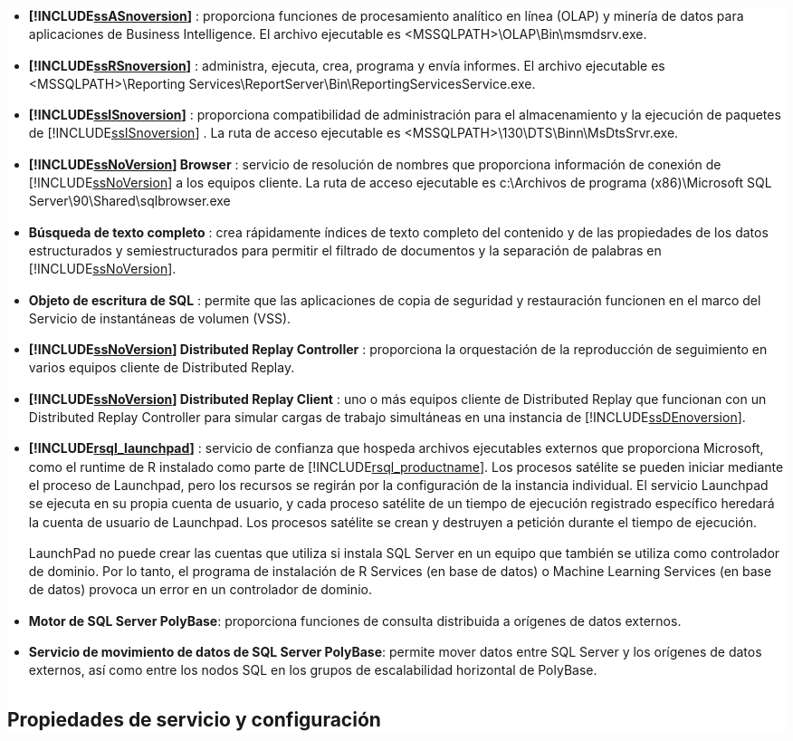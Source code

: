 -   **[!INCLUDE[ssASnoversion](../../includes/ssasnoversion-md.md)]**  : proporciona funciones de procesamiento analítico en línea (OLAP) y minería de datos para aplicaciones de Business Intelligence. El archivo ejecutable es \<MSSQLPATH>\OLAP\Bin\msmdsrv.exe.  
  
-   **[!INCLUDE[ssRSnoversion](../../includes/ssrsnoversion-md.md)]**  : administra, ejecuta, crea, programa y envía informes. El archivo ejecutable es \<MSSQLPATH>\Reporting Services\ReportServer\Bin\ReportingServicesService.exe.  
  
-   **[!INCLUDE[ssISnoversion](../../includes/ssisnoversion-md.md)]**  : proporciona compatibilidad de administración para el almacenamiento y la ejecución de paquetes de [!INCLUDE[ssISnoversion](../../includes/ssisnoversion-md.md)] . La ruta de acceso ejecutable es \<MSSQLPATH>\130\DTS\Binn\MsDtsSrvr.exe.  
  
-   **[!INCLUDE[ssNoVersion](../../includes/ssnoversion-md.md)] Browser** : servicio de resolución de nombres que proporciona información de conexión de [!INCLUDE[ssNoVersion](../../includes/ssnoversion-md.md)] a los equipos cliente. La ruta de acceso ejecutable es c:\Archivos de programa (x86)\Microsoft SQL Server\90\Shared\sqlbrowser.exe  
  
-   **Búsqueda de texto completo** : crea rápidamente índices de texto completo del contenido y de las propiedades de los datos estructurados y semiestructurados para permitir el filtrado de documentos y la separación de palabras en [!INCLUDE[ssNoVersion](../../includes/ssnoversion-md.md)].  
  
-   **Objeto de escritura de SQL** : permite que las aplicaciones de copia de seguridad y restauración funcionen en el marco del Servicio de instantáneas de volumen (VSS).
  
-   **[!INCLUDE[ssNoVersion](../../includes/ssnoversion-md.md)] Distributed Replay Controller** : proporciona la orquestación de la reproducción de seguimiento en varios equipos cliente de Distributed Replay.  
  
-   **[!INCLUDE[ssNoVersion](../../includes/ssnoversion-md.md)] Distributed Replay Client** : uno o más equipos cliente de Distributed Replay que funcionan con un Distributed Replay Controller para simular cargas de trabajo simultáneas en una instancia de [!INCLUDE[ssDEnoversion](../../includes/ssdenoversion-md.md)].  
  
-   **[!INCLUDE[rsql_launchpad](../../includes/rsql-launchpad-md.md)]**  : servicio de confianza que hospeda archivos ejecutables externos que proporciona Microsoft, como el runtime de R instalado como parte de [!INCLUDE[rsql_productname](../../includes/rsql-productname-md.md)]. Los procesos satélite se pueden iniciar mediante el proceso de Launchpad, pero los recursos se regirán por la configuración de la instancia individual. El servicio Launchpad se ejecuta en su propia cuenta de usuario, y cada proceso satélite de un tiempo de ejecución registrado específico heredará la cuenta de usuario de Launchpad. Los procesos satélite se crean y destruyen a petición durante el tiempo de ejecución.

    LaunchPad no puede crear las cuentas que utiliza si instala SQL Server en un equipo que también se utiliza como controlador de dominio. Por lo tanto, el programa de instalación de R Services (en base de datos) o Machine Learning Services (en base de datos) provoca un error en un controlador de dominio.

  
 - **Motor de SQL Server PolyBase**: proporciona funciones de consulta distribuida a orígenes de datos externos.
 
 - **Servicio de movimiento de datos de SQL Server PolyBase**: permite mover datos entre SQL Server y los orígenes de datos externos, así como entre los nodos SQL en los grupos de escalabilidad horizontal de PolyBase.
  
##  <a name="Serv_Prop"></a> Propiedades de servicio y configuración
